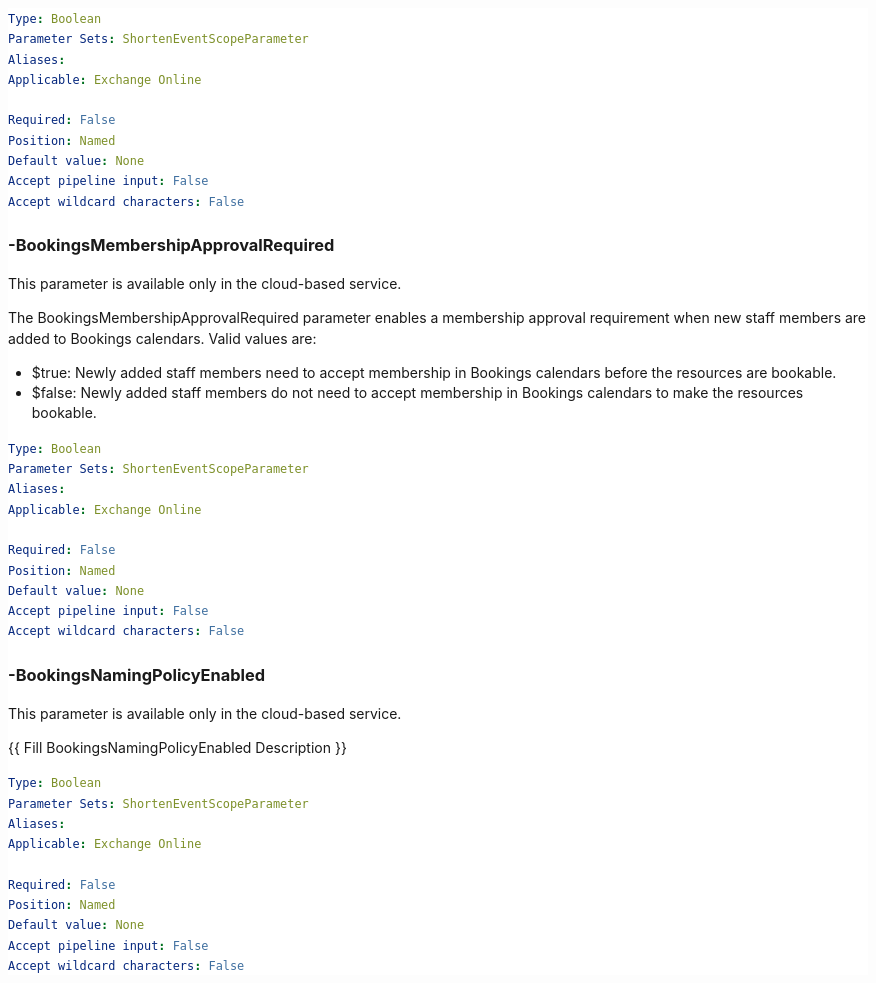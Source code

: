 ```yaml
Type: Boolean
Parameter Sets: ShortenEventScopeParameter
Aliases:
Applicable: Exchange Online

Required: False
Position: Named
Default value: None
Accept pipeline input: False
Accept wildcard characters: False
```

### -BookingsMembershipApprovalRequired
This parameter is available only in the cloud-based service.

The BookingsMembershipApprovalRequired parameter enables a membership approval requirement when new staff members are added to Bookings calendars. Valid values are:

- $true: Newly added staff members need to accept membership in Bookings calendars before the resources are bookable.
- $false: Newly added staff members do not need to accept membership in Bookings calendars to make the resources bookable.

```yaml
Type: Boolean
Parameter Sets: ShortenEventScopeParameter
Aliases:
Applicable: Exchange Online

Required: False
Position: Named
Default value: None
Accept pipeline input: False
Accept wildcard characters: False
```

### -BookingsNamingPolicyEnabled
This parameter is available only in the cloud-based service.

{{ Fill BookingsNamingPolicyEnabled Description }}

```yaml
Type: Boolean
Parameter Sets: ShortenEventScopeParameter
Aliases:
Applicable: Exchange Online

Required: False
Position: Named
Default value: None
Accept pipeline input: False
Accept wildcard characters: False
```
